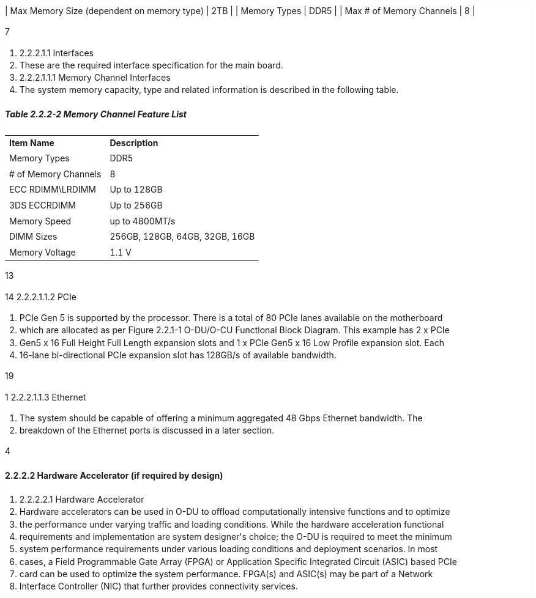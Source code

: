 | Max Memory Size (dependent on memory type) | 2TB |
| Memory Types | DDR5 |
| Max # of Memory Channels | 8 |

7

1. 2.2.2.1.1 Interfaces
2. These are the required interface specification for the main board.
3. 2.2.2.1.1.1 Memory Channel Interfaces
4. The system memory capacity, type and related information is described in the following table.

##### Table 2.2.2-2 Memory Channel Feature List

|  |  |
| --- | --- |
| **Item Name** | **Description** |
| Memory Types | DDR5 |
| # of Memory Channels | 8 |
| ECC RDIMM\LRDIMM | Up to 128GB |
| 3DS ECCRDIMM | Up to 256GB |
| Memory Speed | up to 4800MT/s |
| DIMM Sizes | 256GB, 128GB, 64GB, 32GB, 16GB |
| Memory Voltage | 1.1 V |

13

14 2.2.2.1.1.2 PCIe

1. PCIe Gen 5 is supported by the processor. There is a total of 80 PCIe lanes available on the motherboard
2. which are allocated as per Figure 2.2.1-1 O-DU/O-CU Functional Block Diagram. This example has 2 x PCIe
3. Gen5 x 16 Full Height Full Length expansion slots and 1 x PCIe Gen5 x 16 Low Profile expansion slot. Each
4. 16-lane bi-directional PCIe expansion slot has 128GB/s of available bandwidth.

19

1 2.2.2.1.1.3 Ethernet

1. The system should be capable of offering a minimum aggregated 48 Gbps Ethernet bandwidth. The
2. breakdown of the Ethernet ports is discussed in a later section.

4

#### 2.2.2.2 Hardware Accelerator (if required by design)

1. 2.2.2.2.1 Hardware Accelerator
2. Hardware accelerators can be used in O-DU to offload computationally intensive functions and to optimize
3. the performance under varying traffic and loading conditions. While the hardware acceleration functional
4. requirements and implementation are system designer's choice; the O-DU is required to meet the minimum
5. system performance requirements under various loading conditions and deployment scenarios. In most
6. cases, a Field Programmable Gate Array (FPGA) or Application Specific Integrated Circuit (ASIC) based PCIe
7. card can be used to optimize the system performance. FPGA(s) and ASIC(s) may be part of a Network
8. Interface Controller (NIC) that further provides connectivity services.